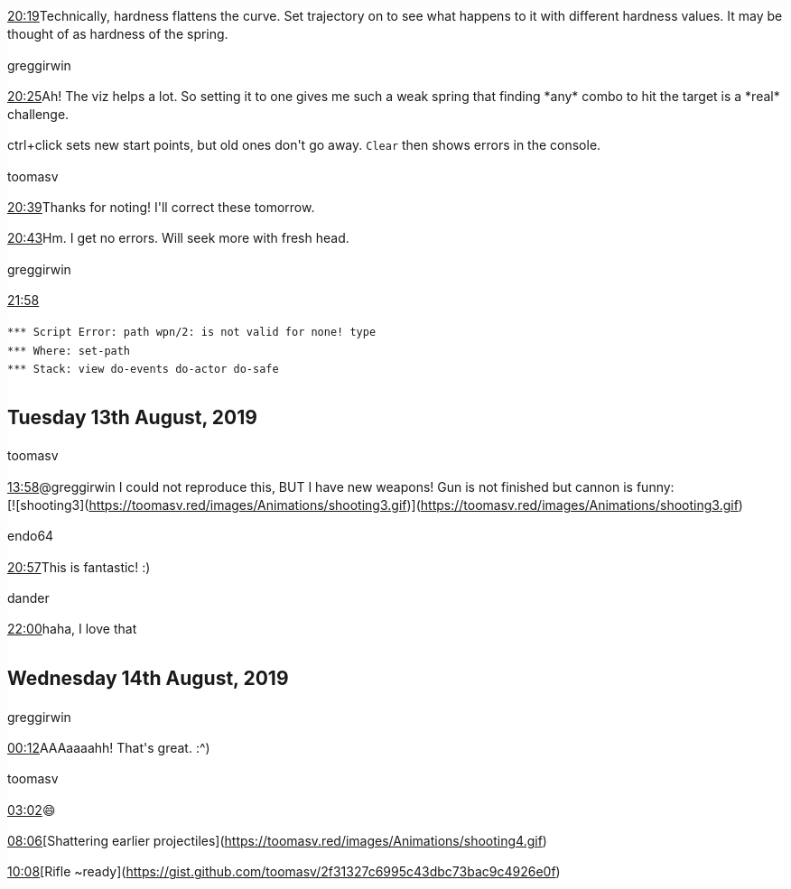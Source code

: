 [20:19](#msg5d51c9c7beba830fff7f7538)Technically, hardness flattens the curve. Set trajectory on to see what happens to it with different hardness values. It may be thought of as hardness of the spring.

greggirwin

[20:25](#msg5d51cb56a4efe3718def2de4)Ah! The viz helps a lot. So setting it to one gives me such a weak spring that finding \*any* combo to hit the target is a \*real* challenge.

ctrl+click sets new start points, but old ones don't go away. `Clear` then shows errors in the console.

toomasv

[20:39](#msg5d51ce90a4efe3718def492f)Thanks for noting! I'll correct these tomorrow.

[20:43](#msg5d51cf5953490e334dde51c3)Hm. I get no errors. Will seek more with fresh head.

greggirwin

[21:58](#msg5d51e1069507182477c90a87)

```
*** Script Error: path wpn/2: is not valid for none! type
*** Where: set-path
*** Stack: view do-events do-actor do-safe
```

## Tuesday 13th August, 2019

toomasv

[13:58](#msg5d52c20853490e334de51815)@greggirwin I could not reproduce this, BUT I have new weapons! Gun is not finished but cannon is funny:  
\[!\[shooting3](https://toomasv.red/images/Animations/shooting3.gif)](https://toomasv.red/images/Animations/shooting3.gif)

endo64

[20:57](#msg5d53243ebeba830fff89252e)This is fantastic! :)

dander

[22:00](#msg5d5332e21db76d0ffec8e772)haha, I love that

## Wednesday 14th August, 2019

greggirwin

[00:12](#msg5d5351dba4efe3718dfa164f)AAAaaaahh! That's great. :^)

toomasv

[03:02](#msg5d5379cd1dadc42a11681902):smile:

[08:06](#msg5d53c10a90bba62a12726ae1)\[Shattering earlier projectiles](https://toomasv.red/images/Animations/shooting4.gif)

[10:08](#msg5d53ddabbb5364334c2bdecf)\[Rifle ~ready](https://gist.github.com/toomasv/2f31327c6995c43dbc73bac9c4926e0f)
